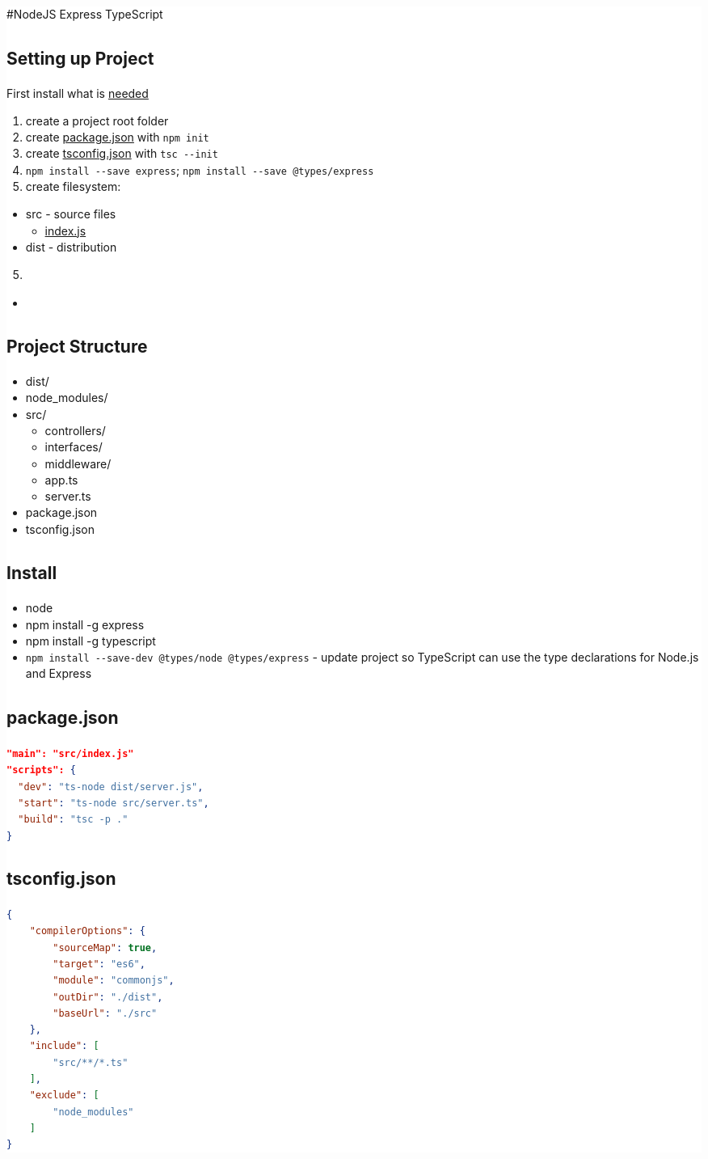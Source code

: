 #NodeJS Express TypeScript

## Setting up Project
First install what is [needed](#Install)
1. create a project root folder
2. create [package.json](#package.json) with `npm init`
3. create [tsconfig.json](#tsconfig.json) with `tsc --init`
3. `npm install --save express`; `npm install --save @types/express`
3. create filesystem:
  * src - source files
    * [index.js](#insex.ts)
  * dist - distribution
5.
  *
## Project Structure
* dist/
* node_modules/
* src/
  * controllers/
  * interfaces/
  * middleware/
  * app.ts
  * server.ts
* package.json
* tsconfig.json

## Install
* node
* npm install -g express
* npm install -g typescript
* `npm install --save-dev @types/node @types/express` - update project so TypeScript can use the type declarations for Node.js and Express


## package.json
```json
"main": "src/index.js"
"scripts": {
  "dev": "ts-node dist/server.js",
  "start": "ts-node src/server.ts",
  "build": "tsc -p ."
}
```

## tsconfig.json
```json
{
    "compilerOptions": {
        "sourceMap": true,
        "target": "es6",
        "module": "commonjs",
        "outDir": "./dist",
        "baseUrl": "./src"
    },
    "include": [
        "src/**/*.ts"
    ],
    "exclude": [
        "node_modules"
    ]
}
```